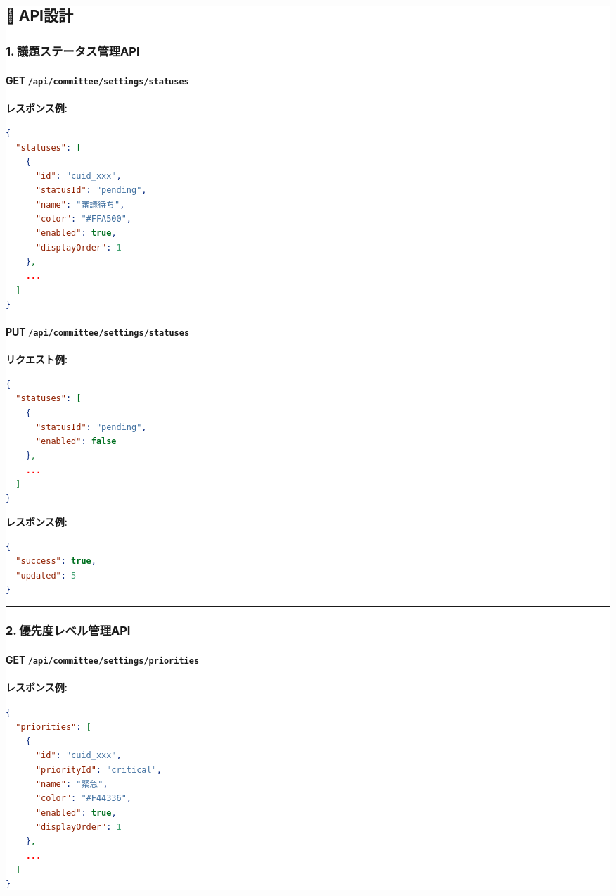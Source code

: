 ## 🔌 API設計

### 1. 議題ステータス管理API

#### GET `/api/committee/settings/statuses`
**レスポンス例**:
```json
{
  "statuses": [
    {
      "id": "cuid_xxx",
      "statusId": "pending",
      "name": "審議待ち",
      "color": "#FFA500",
      "enabled": true,
      "displayOrder": 1
    },
    ...
  ]
}
```

#### PUT `/api/committee/settings/statuses`
**リクエスト例**:
```json
{
  "statuses": [
    {
      "statusId": "pending",
      "enabled": false
    },
    ...
  ]
}
```

**レスポンス例**:
```json
{
  "success": true,
  "updated": 5
}
```

---

### 2. 優先度レベル管理API

#### GET `/api/committee/settings/priorities`
**レスポンス例**:
```json
{
  "priorities": [
    {
      "id": "cuid_xxx",
      "priorityId": "critical",
      "name": "緊急",
      "color": "#F44336",
      "enabled": true,
      "displayOrder": 1
    },
    ...
  ]
}
```